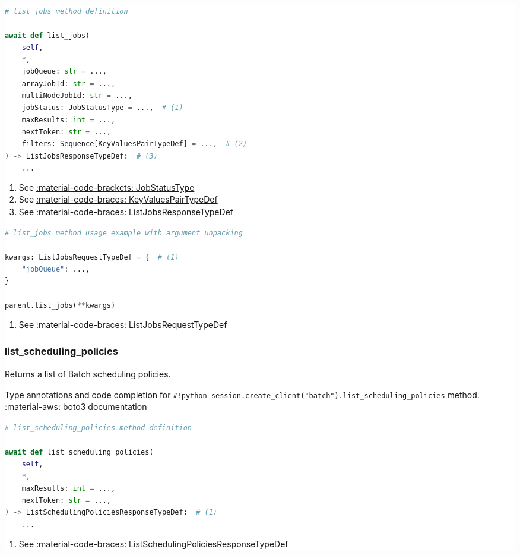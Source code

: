 ```python
# list_jobs method definition

await def list_jobs(
    self,
    *,
    jobQueue: str = ...,
    arrayJobId: str = ...,
    multiNodeJobId: str = ...,
    jobStatus: JobStatusType = ...,  # (1)
    maxResults: int = ...,
    nextToken: str = ...,
    filters: Sequence[KeyValuesPairTypeDef] = ...,  # (2)
) -> ListJobsResponseTypeDef:  # (3)
    ...
```

1. See [:material-code-brackets: JobStatusType](./literals.md#jobstatustype) 
2. See [:material-code-braces: KeyValuesPairTypeDef](./type_defs.md#keyvaluespairtypedef) 
3. See [:material-code-braces: ListJobsResponseTypeDef](./type_defs.md#listjobsresponsetypedef) 


```python
# list_jobs method usage example with argument unpacking

kwargs: ListJobsRequestTypeDef = {  # (1)
    "jobQueue": ...,
}

parent.list_jobs(**kwargs)
```

1. See [:material-code-braces: ListJobsRequestTypeDef](./type_defs.md#listjobsrequesttypedef) 

### list\_scheduling\_policies

Returns a list of Batch scheduling policies.

Type annotations and code completion for `#!python session.create_client("batch").list_scheduling_policies` method.
[:material-aws: boto3 documentation](https://boto3.amazonaws.com/v1/documentation/api/latest/reference/services/batch/client/list_scheduling_policies.html)

```python
# list_scheduling_policies method definition

await def list_scheduling_policies(
    self,
    *,
    maxResults: int = ...,
    nextToken: str = ...,
) -> ListSchedulingPoliciesResponseTypeDef:  # (1)
    ...
```

1. See [:material-code-braces: ListSchedulingPoliciesResponseTypeDef](./type_defs.md#listschedulingpoliciesresponsetypedef) 
